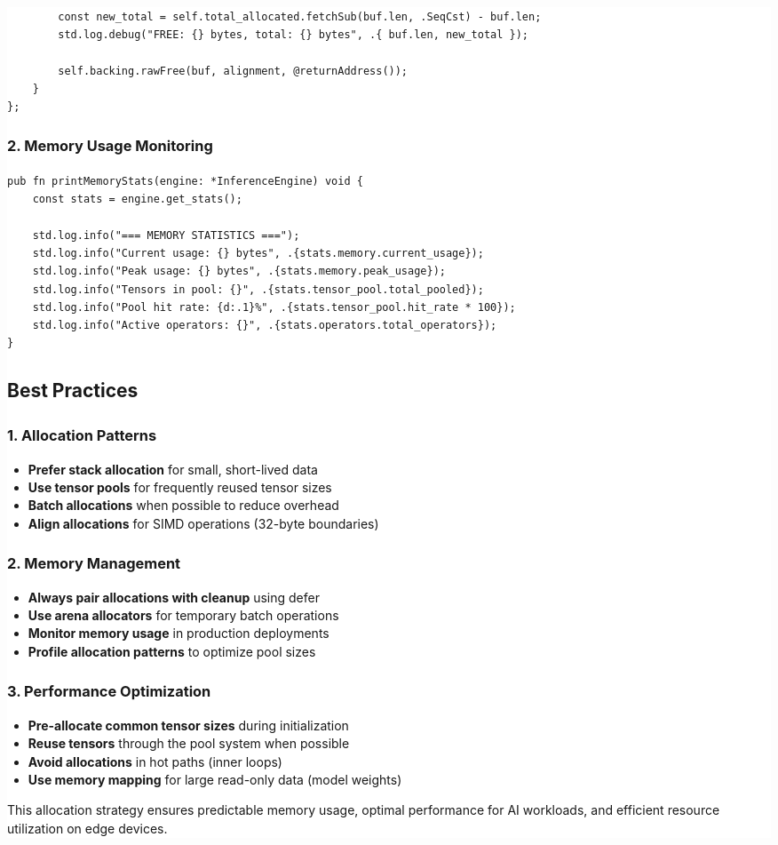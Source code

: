 ```zig
        const new_total = self.total_allocated.fetchSub(buf.len, .SeqCst) - buf.len;
        std.log.debug("FREE: {} bytes, total: {} bytes", .{ buf.len, new_total });
        
        self.backing.rawFree(buf, alignment, @returnAddress());
    }
};
```

### 2. Memory Usage Monitoring
```zig
pub fn printMemoryStats(engine: *InferenceEngine) void {
    const stats = engine.get_stats();
    
    std.log.info("=== MEMORY STATISTICS ===");
    std.log.info("Current usage: {} bytes", .{stats.memory.current_usage});
    std.log.info("Peak usage: {} bytes", .{stats.memory.peak_usage});
    std.log.info("Tensors in pool: {}", .{stats.tensor_pool.total_pooled});
    std.log.info("Pool hit rate: {d:.1}%", .{stats.tensor_pool.hit_rate * 100});
    std.log.info("Active operators: {}", .{stats.operators.total_operators});
}
```

## Best Practices

### 1. Allocation Patterns
- **Prefer stack allocation** for small, short-lived data
- **Use tensor pools** for frequently reused tensor sizes
- **Batch allocations** when possible to reduce overhead
- **Align allocations** for SIMD operations (32-byte boundaries)

### 2. Memory Management
- **Always pair allocations with cleanup** using defer
- **Use arena allocators** for temporary batch operations
- **Monitor memory usage** in production deployments
- **Profile allocation patterns** to optimize pool sizes

### 3. Performance Optimization
- **Pre-allocate common tensor sizes** during initialization
- **Reuse tensors** through the pool system when possible
- **Avoid allocations** in hot paths (inner loops)
- **Use memory mapping** for large read-only data (model weights)

This allocation strategy ensures predictable memory usage, optimal performance for AI workloads, and efficient resource utilization on edge devices.
